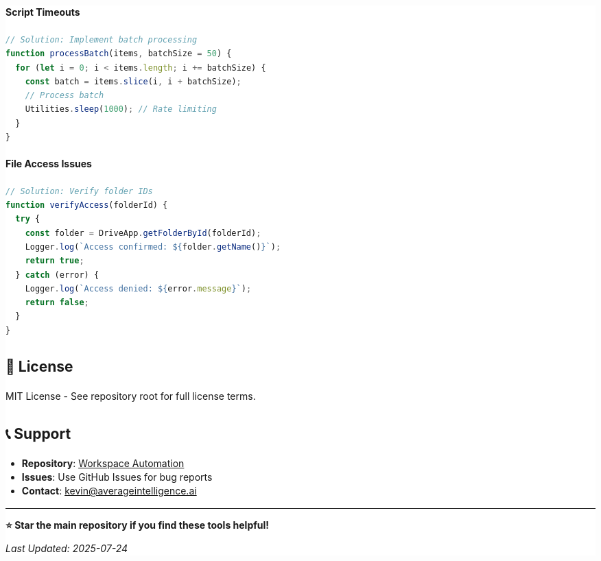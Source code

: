 #### Script Timeouts
```javascript
// Solution: Implement batch processing
function processBatch(items, batchSize = 50) {
  for (let i = 0; i < items.length; i += batchSize) {
    const batch = items.slice(i, i + batchSize);
    // Process batch
    Utilities.sleep(1000); // Rate limiting
  }
}
```

#### File Access Issues
```javascript
// Solution: Verify folder IDs
function verifyAccess(folderId) {
  try {
    const folder = DriveApp.getFolderById(folderId);
    Logger.log(`Access confirmed: ${folder.getName()}`);
    return true;
  } catch (error) {
    Logger.log(`Access denied: ${error.message}`);
    return false;
  }
}
```

## 📄 License

MIT License - See repository root for full license terms.

## 📞 Support

- **Repository**: [Workspace Automation](https://github.com/kevinlappe/workspace-automation)
- **Issues**: Use GitHub Issues for bug reports
- **Contact**: kevin@averageintelligence.ai

---

**⭐ Star the main repository if you find these tools helpful!**

*Last Updated: 2025-07-24*
